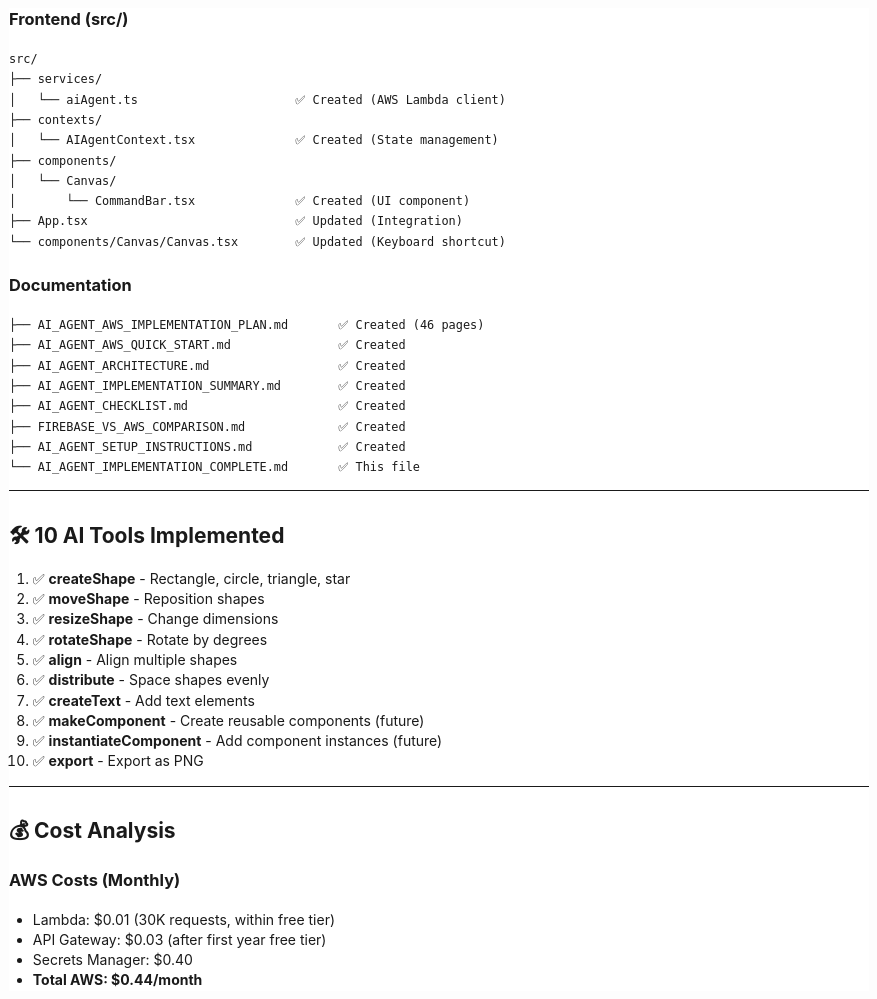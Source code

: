### Frontend (src/)
```
src/
├── services/
│   └── aiAgent.ts                      ✅ Created (AWS Lambda client)
├── contexts/
│   └── AIAgentContext.tsx              ✅ Created (State management)
├── components/
│   └── Canvas/
│       └── CommandBar.tsx              ✅ Created (UI component)
├── App.tsx                             ✅ Updated (Integration)
└── components/Canvas/Canvas.tsx        ✅ Updated (Keyboard shortcut)
```

### Documentation
```
├── AI_AGENT_AWS_IMPLEMENTATION_PLAN.md       ✅ Created (46 pages)
├── AI_AGENT_AWS_QUICK_START.md               ✅ Created
├── AI_AGENT_ARCHITECTURE.md                  ✅ Created
├── AI_AGENT_IMPLEMENTATION_SUMMARY.md        ✅ Created
├── AI_AGENT_CHECKLIST.md                     ✅ Created
├── FIREBASE_VS_AWS_COMPARISON.md             ✅ Created
├── AI_AGENT_SETUP_INSTRUCTIONS.md            ✅ Created
└── AI_AGENT_IMPLEMENTATION_COMPLETE.md       ✅ This file
```

---

## 🛠️ 10 AI Tools Implemented

1. ✅ **createShape** - Rectangle, circle, triangle, star
2. ✅ **moveShape** - Reposition shapes
3. ✅ **resizeShape** - Change dimensions
4. ✅ **rotateShape** - Rotate by degrees
5. ✅ **align** - Align multiple shapes
6. ✅ **distribute** - Space shapes evenly
7. ✅ **createText** - Add text elements
8. ✅ **makeComponent** - Create reusable components (future)
9. ✅ **instantiateComponent** - Add component instances (future)
10. ✅ **export** - Export as PNG

---

## 💰 Cost Analysis

### AWS Costs (Monthly)
- Lambda: $0.01 (30K requests, within free tier)
- API Gateway: $0.03 (after first year free tier)
- Secrets Manager: $0.40
- **Total AWS: $0.44/month**

